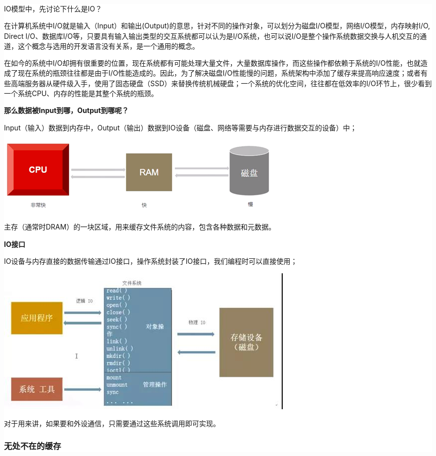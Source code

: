 IO模型中，先讨论下什么是IO？

  在计算机系统中I/O就是输入（Input）和输出(Output)的意思，针对不同的操作对象，可以划分为磁盘I/O模型，网络I/O模型，内存映射I/O, Direct I/O、数据库I/O等，只要具有输入输出类型的交互系统都可以认为是I/O系统，也可以说I/O是整个操作系统数据交换与人机交互的通道，这个概念与选用的开发语言没有关系，是一个通用的概念。



  在如今的系统中I/O却拥有很重要的位置，现在系统都有可能处理大量文件，大量数据库操作，而这些操作都依赖于系统的I/O性能，也就造成了现在系统的瓶颈往往都是由于I/O性能造成的。因此，为了解决磁盘I/O性能慢的问题，系统架构中添加了缓存来提高响应速度；或者有些高端服务器从硬件级入手，使用了固态硬盘（SSD）来替换传统机械硬盘；一个系统的优化空间，往往都在低效率的I/O环节上，很少看到一个系统CPU、内存的性能是其整个系统的瓶颈。


**那么数据被Input到哪，Output到哪呢？**

Input（输入）数据到内存中，Output（输出）数据到IO设备（磁盘、网络等需要与内存进行数据交互的设备）中；

![微信图片_20210607163914](../../../image\微信图片_20210607163914.png)

主存（通常时DRAM）的一块区域，用来缓存文件系统的内容，包含各种数据和元数据。

**IO接口**

IO设备与内存直接的数据传输通过IO接口，操作系统封装了IO接口，我们编程时可以直接使用；

![微信图片_20210607163949](../../../image\微信图片_20210607163949.jpg)

对于用来讲，如果要和外设通信，只需要通过这些系统调用即可实现。

### **无处不在的缓存**

